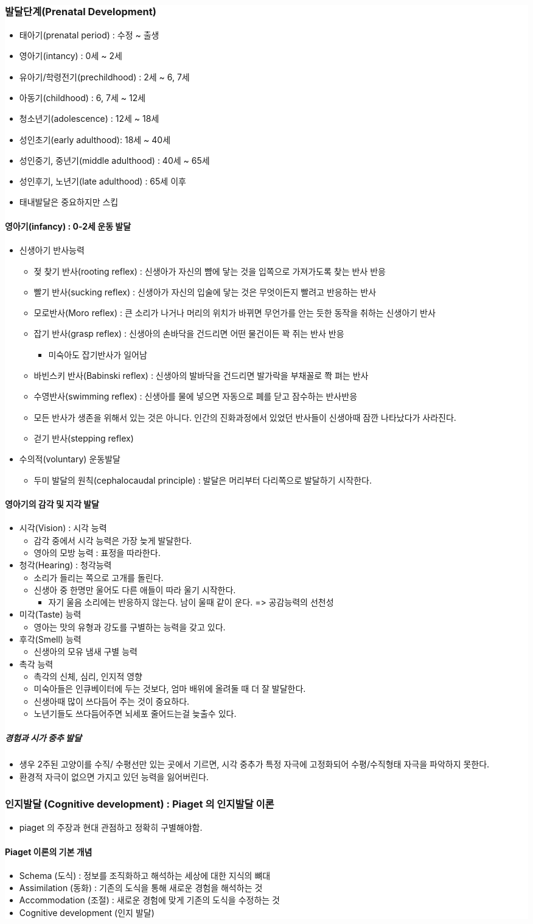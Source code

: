 ### 발달단계(Prenatal Development)
 * 태아기(prenatal period) : 수정 ~ 출생
 * 영아기(intancy) : 0세 ~ 2세
 * 유아기/학령전기(prechildhood) : 2세 ~ 6, 7세
 * 아동기(childhood) : 6, 7세 ~ 12세
 * 청소년기(adolescence) : 12세 ~ 18세
 * 성인초기(early adulthood): 18세 ~ 40세
 * 성인중기, 중년기(middle adulthood) : 40세 ~ 65세
 * 성인후기, 노년기(late adulthood) : 65세 이후

 * 태내발달은 중요하지만 스킵
#### 영아기(infancy) : 0-2세 운동 발달
 * 신생아기 반사능력
   * 젖 찾기 반사(rooting reflex) : 신생아가 자신의 뺨에 닿는 것을 입쪽으로 가져가도록 찾는 반사 반응
   * 빨기 반사(sucking reflex) : 신생아가 자신의 입술에 닿는 것은 무엇이든지 빨려고 반응하는 반사

   * 모로반사(Moro reflex) : 큰 소리가 나거나 머리의 위치가 바뀌면 무언가를 안는 듯한 동작을 취하는 신생아기 반사
   * 잡기 반사(grasp reflex) : 신생아의 손바닥을 건드리면 어떤 물건이든 꽉 쥐는 반사 반응
     * 미숙아도 잡기반사가 일어남

   * 바빈스키 반사(Babinski reflex) : 신생아의 발바닥을 건드리면 발가락을 부채꼴로 쫙 펴는 반사
   * 수영반사(swimming reflex) : 신생아를 물에 넣으면 자동으로 폐를 닫고 잠수하는 반사반응

   * 모든 반사가 생존을 위해서 있는 것은 아니다. 인간의 진화과정에서 있었던 반사들이 신생아때 잠깐 나타났다가 사라진다.

   * 걷기 반사(stepping reflex)

 * 수의적(voluntary) 운동발달
   * 두미 발달의 원칙(cephalocaudal principle) : 발달은 머리부터 다리쪽으로 발달하기 시작한다.

#### 영아기의 감각 및 지각 발달
 * 시각(Vision) : 시각 능력
   * 감각 중에서 시각 능력은 가장 늦게 발달한다.
   * 영아의 모방 능력 : 표정을 따라한다.
 * 청각(Hearing) : 청각능력
   * 소리가 들리는 쪽으로 고개를 돌린다.
   * 신생아 중 한명만 울어도 다른 애들이 따라 울기 시작한다.
     * 자기 울음 소리에는 반응하지 않는다. 남이 울때 같이 운다. => 공감능력의 선천성
 * 미각(Taste) 능력
   * 영아는 맛의 유형과 강도를 구별하는 능력을 갖고 있다.
 * 후각(Smell) 능력
   * 신생아의 모유 냄새 구별 능력
 * 촉각 능력
   * 촉각의 신체, 심리, 인지적 영향
   * 미숙아들은 인큐베이터에 두는 것보다, 엄마 배위에 올려둘 때 더 잘 발달한다.
   * 신생아때 많이 쓰다듬어 주는 것이 중요하다.
   * 노년기들도 쓰다듬어주면 뇌세포 줄어드는걸 늦출수 있다.

##### 경험과 시가 중추 발달
 * 생우 2주된 고양이를 수직/ 수평선만 있는 곳에서 기르면, 시각 중추가 특정 자극에 고정화되어 수평/수직형태 자극을 파악하지 못한다.
 * 환경적 자극이 없으면 가지고 있던 능력을 잃어버린다.

### 인지발달 (Cognitive development) : Piaget 의 인지발달 이론
 * piaget 의 주장과 현대 관점하고 정확히 구별해야함.
#### Piaget 이론의 기본 개념
 * Schema (도식) : 정보를 조직화하고 해석하는 세상에 대한 지식의 뼈대
 * Assimilation (동화) : 기존의 도식을 통해 새로운 경험을 해석하는 것
 * Accommodation (조절) : 새로운 경험에 맞게 기존의 도식을 수정하는 것
 * Cognitive development (인지 발달)
